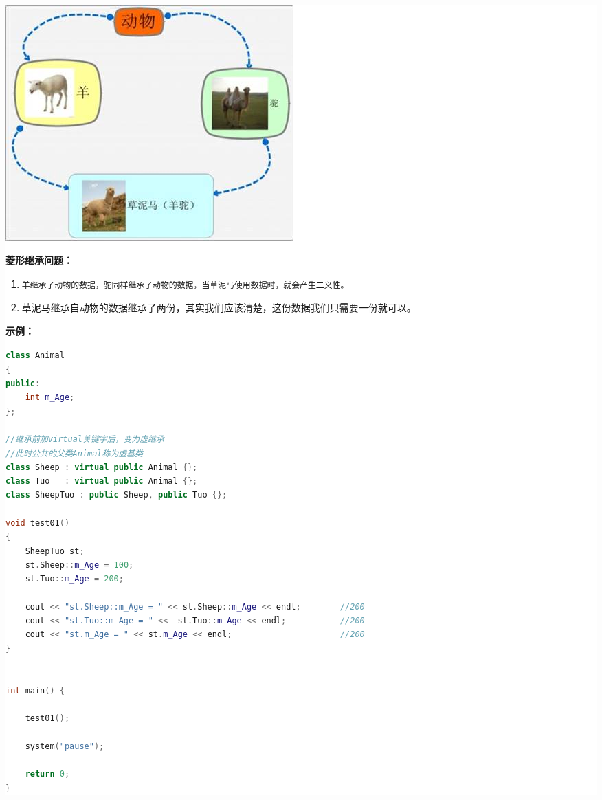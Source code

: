 
![IMG_256](assets/clip_image002.jpg)



**菱形继承问题：**



1.     羊继承了动物的数据，驼同样继承了动物的数据，当草泥马使用数据时，就会产生二义性。

2. 草泥马继承自动物的数据继承了两份，其实我们应该清楚，这份数据我们只需要一份就可以。



**示例：**

```C++
class Animal
{
public:
	int m_Age;
};

//继承前加virtual关键字后，变为虚继承
//此时公共的父类Animal称为虚基类
class Sheep : virtual public Animal {};
class Tuo   : virtual public Animal {};
class SheepTuo : public Sheep, public Tuo {};

void test01()
{
	SheepTuo st;
	st.Sheep::m_Age = 100;
	st.Tuo::m_Age = 200;

	cout << "st.Sheep::m_Age = " << st.Sheep::m_Age << endl;		//200
	cout << "st.Tuo::m_Age = " <<  st.Tuo::m_Age << endl;			//200
	cout << "st.m_Age = " << st.m_Age << endl;						//200			
}	


int main() {

	test01();

	system("pause");

	return 0;
}
```
